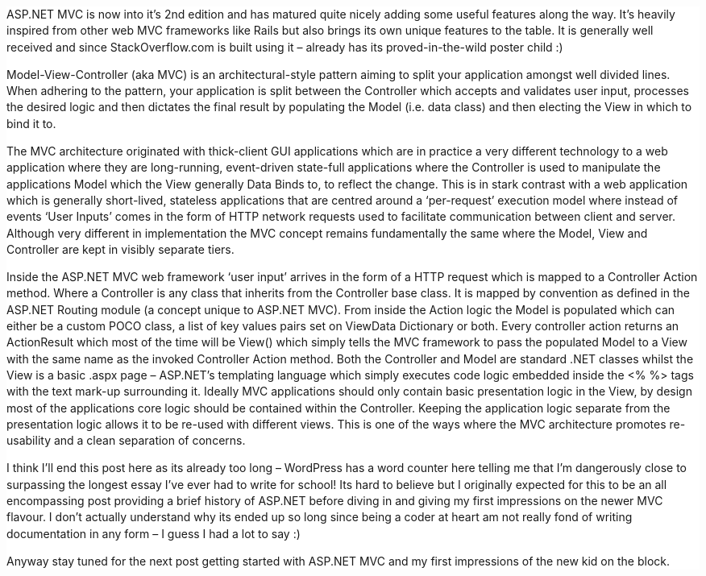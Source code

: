 ASP.NET MVC is now into it’s 2nd edition and has matured quite nicely adding some useful features along the way. It’s heavily inspired from other web MVC frameworks like Rails but also brings its own unique features to the table. It is generally well received and since StackOverflow.com is built using it – already has its proved-in-the-wild poster child :)

Model-View-Controller (aka MVC) is an architectural-style pattern aiming to split your application amongst well divided lines. When adhering to the pattern, your application is split between the Controller which accepts and validates user input, processes the desired logic and then dictates the final result by populating the Model (i.e. data class) and then electing the View in which to bind it to.

The MVC architecture originated with thick-client GUI applications which are in practice a very different technology to a web application where they are long-running, event-driven state-full applications where the Controller is used to manipulate the applications Model which the View generally Data Binds to, to reflect the change. This is in stark contrast with a web application which is generally short-lived, stateless applications that are centred around a ‘per-request’ execution model where instead of events ‘User Inputs’ comes in the form of HTTP network requests used to facilitate communication between client and server. Although very different in implementation the MVC concept remains fundamentally the same where the Model, View and Controller are kept in visibly separate tiers.

Inside the ASP.NET MVC web framework ‘user input’ arrives in the form of a HTTP request which is mapped to a Controller Action method. Where a Controller is any class that inherits from the Controller base class. It is mapped by convention as defined in the ASP.NET Routing module (a concept unique to ASP.NET MVC). From inside the Action logic the Model is populated which can either be a custom POCO class, a list of key values pairs set on ViewData Dictionary or both. Every controller action returns an ActionResult which most of the time will be View() which simply tells the MVC framework to pass the populated Model to a View with the same name as the invoked Controller Action method. Both the Controller and Model are standard .NET classes whilst the View is a basic .aspx page – ASP.NET’s templating language which simply executes code logic embedded inside the <% %> tags with the text mark-up surrounding it. Ideally MVC applications should only contain basic presentation logic in the View, by design most of the applications core logic should be contained within the Controller. Keeping the application logic separate from the presentation logic allows it to be re-used with different views. This is one of the ways where the MVC architecture promotes re-usability and a clean separation of concerns.

I think I’ll end this post here as its already too long – WordPress has a word counter here telling me that I’m dangerously close to surpassing the longest essay I’ve ever had to write for school!
Its hard to believe but I originally expected for this to be an all encompassing post providing a brief history of ASP.NET before diving in and giving my first impressions on the newer MVC flavour. I don’t actually understand why its ended up so long since being a coder at heart am not really fond of writing documentation in any form – I guess I had a lot to say :)

Anyway stay tuned for the next post getting started with ASP.NET MVC and my first impressions of the new kid on the block.